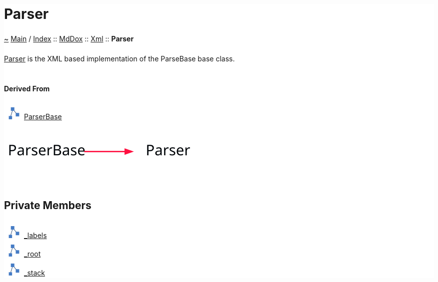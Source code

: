 <!DOCTYPE html>
<html>
<head>
</head>
<body>
<a id="parser"></a>
<h1>Parser</h1>
<a id="classMdDox_1_1Xml_1_1Parser"></a>
<a id="mddoxxmlparser"></a>
<a href="https://github.com/CharlesCarley/MdDox">~</a>
<a href="indexpage.md#main">Main</a>
<span class="inline-text">/</span>
<a href="index.md#index">Index</a>
<span class="inline-text">::</span>
<a href="namespaceMdDox.md#mddox">MdDox</a>
<span class="inline-text">::</span>
<a href="namespaceMdDox_1_1Xml.md#xml">Xml</a>
<span class="inline-text">::</span>
<span class="bold-text"><b>Parser</b></span>
<br/>
<br/>
<a href="classMdDox_1_1Xml_1_1Parser.md#parser">Parser</a>
<span class="inline-text"> is the XML based implementation of the ParseBase base class. </span>
<br/>
<br/>
<a id="derived-from"></a>
<h4>Derived From</h4>
<span class="icon-list-item"><a href="classMdDox_1_1ParserBase.md#parserbase" class="icon-list-item"><img src="../images/class24px.svg" class="icon-list-item"/><span class="icon-list-item">ParserBase</span>
</a>
</span>
<br/>
<img src="../images/internal-diagram-60.dot.svg"/><br/>
<a id="private-members"></a>
<h2>Private Members</h2>
<span class="icon-list-item"><a href="#_labels" class="icon-list-item"><img src="../images/class24px.svg" class="icon-list-item"/><span class="icon-list-item">_labels</span>
</a>
</span>
<br/>
<span class="icon-list-item"><a href="#_root" class="icon-list-item"><img src="../images/class24px.svg" class="icon-list-item"/><span class="icon-list-item">_root</span>
</a>
</span>
<br/>
<span class="icon-list-item"><a href="#_stack" class="icon-list-item"><img src="../images/class24px.svg" class="icon-list-item"/><span class="icon-list-item">_stack</span>
</a>
</span>
<br/>